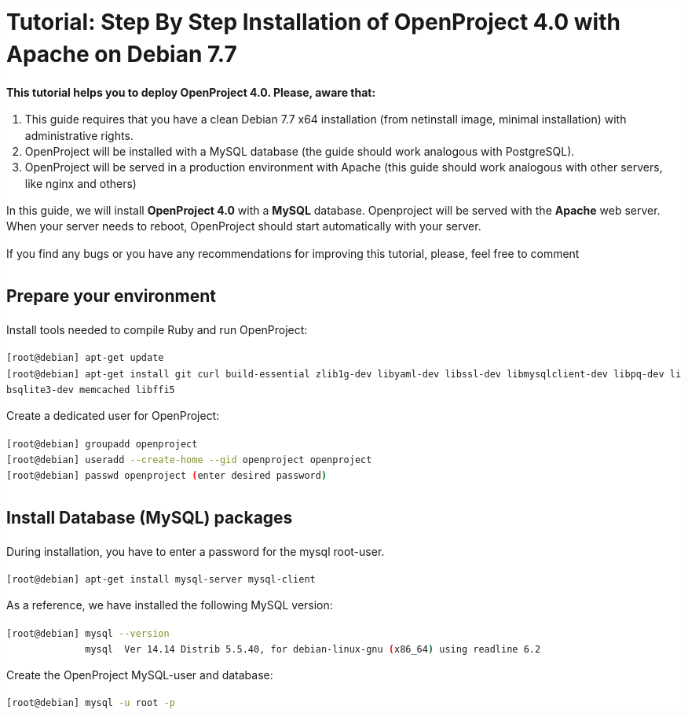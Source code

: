 # Tutorial: Step By Step Installation of OpenProject 4.0 with Apache on Debian 7.7

**This tutorial helps you to deploy OpenProject 4.0. Please, aware that:**

1. This guide requires that you have a clean Debian 7.7 x64 installation (from netinstall image, minimal installation) with administrative rights.
2. OpenProject will be installed with a MySQL database (the guide should work analogous with PostgreSQL).
3. OpenProject will be served in a production environment with Apache (this guide should work analogous with other servers, like nginx and others)

In this guide, we will install **OpenProject 4.0** with a **MySQL** database. Openproject will be served with the **Apache** web server. When your server needs to reboot, OpenProject should start automatically with your server.

If you find any bugs or you have any recommendations for improving this tutorial, please, feel free to comment

## Prepare your environment

Install tools needed to compile Ruby and run OpenProject:

```bash
[root@debian] apt-get update
[root@debian] apt-get install git curl build-essential zlib1g-dev libyaml-dev libssl-dev libmysqlclient-dev libpq-dev libsqlite3-dev memcached libffi5
```

Create a dedicated user for OpenProject:

```bash
[root@debian] groupadd openproject
[root@debian] useradd --create-home --gid openproject openproject
[root@debian] passwd openproject (enter desired password)
```

## Install Database (MySQL) packages

During installation, you have to enter a password for the mysql root-user.

```bash
[root@debian] apt-get install mysql-server mysql-client
```

As a reference, we have installed the following MySQL version:

```bash
[root@debian] mysql --version
              mysql  Ver 14.14 Distrib 5.5.40, for debian-linux-gnu (x86_64) using readline 6.2
```

Create the OpenProject MySQL-user and database:

```bash
[root@debian] mysql -u root -p
```
